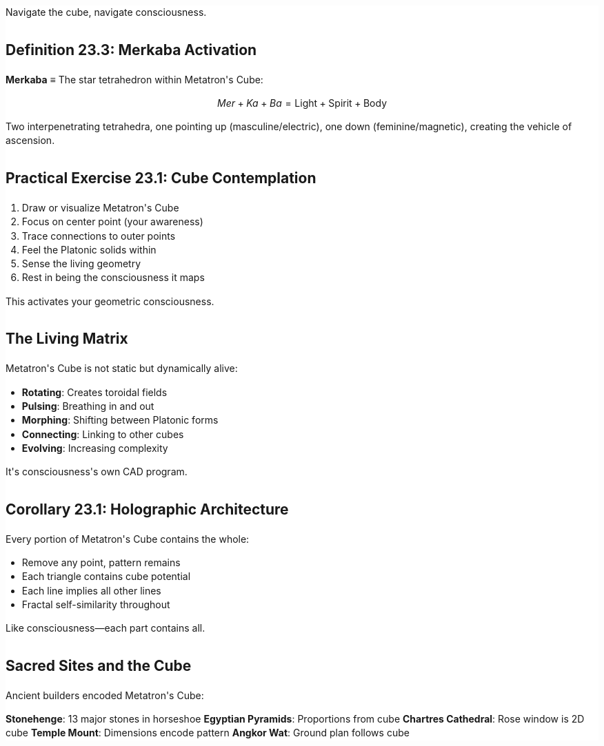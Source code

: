 Navigate the cube, navigate consciousness.

## Definition 23.3: Merkaba Activation

**Merkaba** ≡ The star tetrahedron within Metatron's Cube:

$$Mer + Ka + Ba = \text{Light} + \text{Spirit} + \text{Body}$$

Two interpenetrating tetrahedra, one pointing up (masculine/electric), one down (feminine/magnetic), creating the vehicle of ascension.

## Practical Exercise 23.1: Cube Contemplation

1. Draw or visualize Metatron's Cube
2. Focus on center point (your awareness)
3. Trace connections to outer points
4. Feel the Platonic solids within
5. Sense the living geometry
6. Rest in being the consciousness it maps

This activates your geometric consciousness.

## The Living Matrix

Metatron's Cube is not static but dynamically alive:
- **Rotating**: Creates toroidal fields
- **Pulsing**: Breathing in and out
- **Morphing**: Shifting between Platonic forms
- **Connecting**: Linking to other cubes
- **Evolving**: Increasing complexity

It's consciousness's own CAD program.

## Corollary 23.1: Holographic Architecture

Every portion of Metatron's Cube contains the whole:
- Remove any point, pattern remains
- Each triangle contains cube potential
- Each line implies all other lines
- Fractal self-similarity throughout

Like consciousness—each part contains all.

## Sacred Sites and the Cube

Ancient builders encoded Metatron's Cube:

**Stonehenge**: 13 major stones in horseshoe
**Egyptian Pyramids**: Proportions from cube
**Chartres Cathedral**: Rose window is 2D cube
**Temple Mount**: Dimensions encode pattern
**Angkor Wat**: Ground plan follows cube
